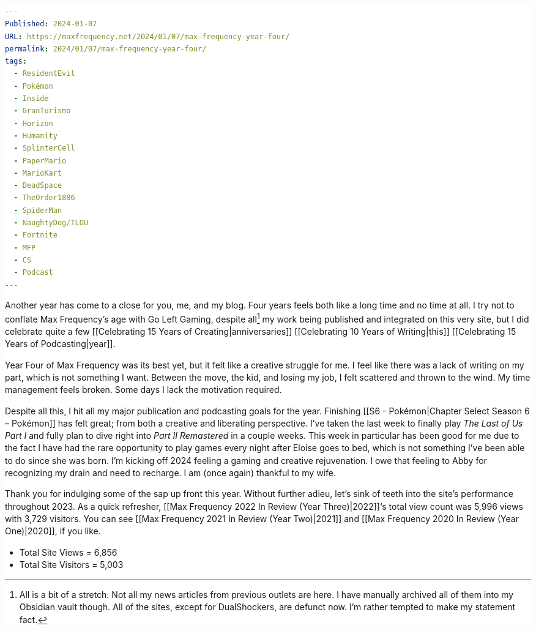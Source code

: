 ```yaml
---
Published: 2024-01-07
URL: https://maxfrequency.net/2024/01/07/max-frequency-year-four/
permalink: 2024/01/07/max-frequency-year-four/
tags:
  - ResidentEvil
  - Pokémon
  - Inside
  - GranTurismo
  - Horizon
  - Humanity
  - SplinterCell
  - PaperMario
  - MarioKart
  - DeadSpace
  - TheOrder1886
  - SpiderMan
  - NaughtyDog/TLOU
  - Fortnite
  - MFP
  - CS
  - Podcast
---
```

Another year has come to a close for you, me, and my blog. Four years feels both like a long time and no time at all. I try not to conflate Max Frequency’s age with Go Left Gaming, despite all[^1] my work being published and integrated on this very site, but I did celebrate quite a few [[Celebrating 15 Years of Creating|anniversaries]] [[Celebrating 10 Years of Writing|this]] [[Celebrating 15 Years of Podcasting|year]].

Year Four of Max Frequency was its best yet, but it felt like a creative struggle for me. I feel like there was a lack of writing on my part, which is not something I want. Between the move, the kid, and losing my job, I felt scattered and thrown to the wind. My time management feels broken. Some days I lack the motivation required.

Despite all this, I hit all my major publication and podcasting goals for the year. Finishing [[S6 - Pokémon|Chapter Select Season 6 – Pokémon]] has felt great; from both a creative and liberating perspective. I’ve taken the last week to finally play *The Last of Us Part I* and fully plan to dive right into *Part II Remastered* in a couple weeks. This week in particular has been good for me due to the fact I have had the rare opportunity to play games every night after Eloise goes to bed, which is not something I’ve been able to do since she was born. I’m kicking off 2024 feeling a gaming and creative rejuvenation. I owe that feeling to Abby for recognizing my drain and need to recharge. I am (once again) thankful to my wife.

Thank you for indulging some of the sap up front this year. Without further adieu, let’s sink of teeth into the site’s performance throughout 2023. As a quick refresher, [[Max Frequency 2022 In Review (Year Three)|2022]]‘s total view count was 5,996 views with 3,729 visitors. You can see [[Max Frequency 2021 In Review (Year Two)|2021]] and [[Max Frequency 2020 In Review (Year One)|2020]], if you like.

- Total Site Views = 6,856
- Total Site Visitors = 5,003


[^1]: All is a bit of a stretch. Not all my news articles from previous outlets are here. I have manually archived all of them into my Obsidian vault though. All of the sites, except for DualShockers, are defunct now. I’m rather tempted to make my statement fact.
[^2]: I have no clue why I chose six instead of five.
[^3]: Besides delaying the [[S5E11 - Resident Evil 4 Remake]] by a month because of my move. But nothing was delayed outside of the year!
[^4]: 198,695 to be exact. And yes, I used the unique podcast numbers cause it make it go bigger. 📈
[^5]: I just platinumed *Part I* this week, so you’ll see that on next year’s list.
[^6]: Yet I am counting *Part I* here in the completion chunk. Number go up! 📈
[^7]: If only *Inside* had a platinum trophy.
[^8]: Never forget that iam8bit and Playdead partnered with sexdoll company RealDoll to make the [collector’s edition](https://www.iam8bit.com/products/inside-collector-s-edition) statue. That’s one of the most weird, absurd tidbits that I know of in collector’s editions.
[^9]: I had to start the list with a gimme. Why do you think I played *Part I* right now?